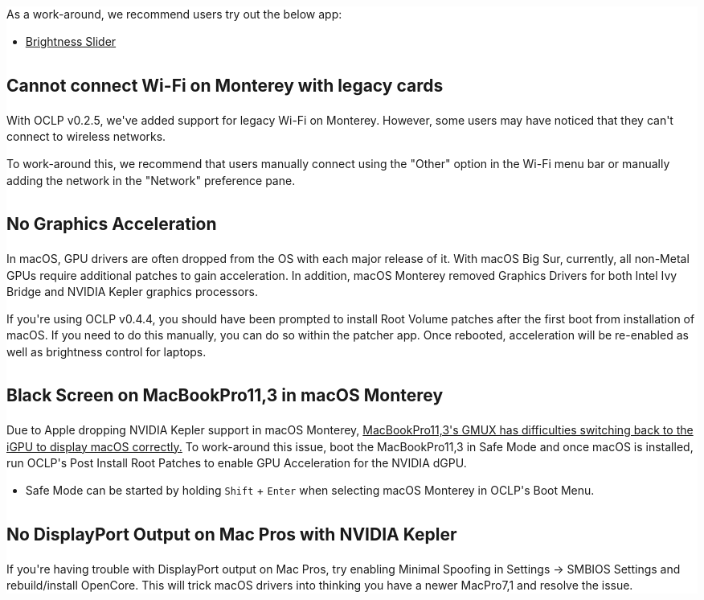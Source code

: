 As a work-around, we recommend users try out the below app:

* [Brightness Slider](https://actproductions.net/free-apps/brightness-slider/)

## Cannot connect Wi-Fi on Monterey with legacy cards

With OCLP v0.2.5, we've added support for legacy Wi-Fi on Monterey. However, some users may have noticed that they can't connect to wireless networks.

To work-around this, we recommend that users manually connect using the "Other" option in the Wi-Fi menu bar or manually adding the network in the "Network" preference pane.

## No Graphics Acceleration

In macOS, GPU drivers are often dropped from the OS with each major release of it. With macOS Big Sur, currently, all non-Metal GPUs require additional patches to gain acceleration. In addition, macOS Monterey removed Graphics Drivers for both Intel Ivy Bridge and NVIDIA Kepler graphics processors.

If you're using OCLP v0.4.4, you should have been prompted to install Root Volume patches after the first boot from installation of macOS. If you need to do this manually, you can do so within the patcher app. Once rebooted, acceleration will be re-enabled as well as brightness control for laptops.

## Black Screen on MacBookPro11,3 in macOS Monterey

Due to Apple dropping NVIDIA Kepler support in macOS Monterey, [MacBookPro11,3's GMUX has difficulties switching back to the iGPU to display macOS correctly.](https://github.com/dortania/OpenCore-Legacy-Patcher/issues/522) To work-around this issue, boot the MacBookPro11,3 in Safe Mode and once macOS is installed, run OCLP's Post Install Root Patches to enable GPU Acceleration for the NVIDIA dGPU.

* Safe Mode can be started by holding `Shift` + `Enter` when selecting macOS Monterey in OCLP's Boot Menu.

## No DisplayPort Output on Mac Pros with NVIDIA Kepler

If you're having trouble with DisplayPort output on Mac Pros, try enabling Minimal Spoofing in Settings -> SMBIOS Settings and rebuild/install OpenCore. This will trick macOS drivers into thinking you have a newer MacPro7,1 and resolve the issue.


<div align="left">